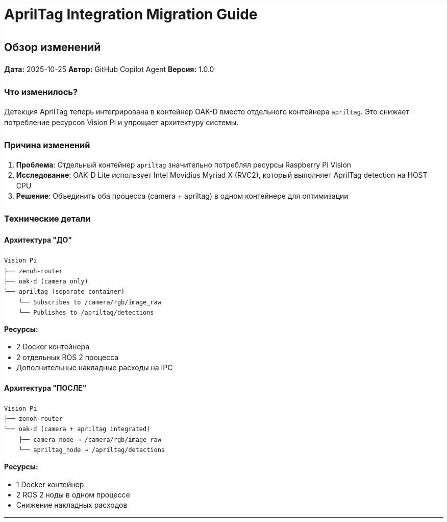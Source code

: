 # AprilTag Integration Migration Guide

## Обзор изменений

**Дата:** 2025-10-25
**Автор:** GitHub Copilot Agent
**Версия:** 1.0.0

### Что изменилось?

Детекция AprilTag теперь интегрирована в контейнер OAK-D вместо отдельного контейнера `apriltag`. Это снижает потребление ресурсов Vision Pi и упрощает архитектуру системы.

### Причина изменений

1. **Проблема**: Отдельный контейнер `apriltag` значительно потреблял ресурсы Raspberry Pi Vision
2. **Исследование**: OAK-D Lite использует Intel Movidius Myriad X (RVC2), который выполняет AprilTag detection на HOST CPU
3. **Решение**: Объединить оба процесса (camera + apriltag) в одном контейнере для оптимизации

### Технические детали

#### Архитектура "ДО"

```
Vision Pi
├── zenoh-router
├── oak-d (camera only)
└── apriltag (separate container)
    └── Subscribes to /camera/rgb/image_raw
    └── Publishes to /apriltag/detections
```

**Ресурсы:**
- 2 Docker контейнера
- 2 отдельных ROS 2 процесса
- Дополнительные накладные расходы на IPC

#### Архитектура "ПОСЛЕ"

```
Vision Pi
├── zenoh-router
└── oak-d (camera + apriltag integrated)
    ├── camera_node → /camera/rgb/image_raw
    └── apriltag_node → /apriltag/detections
```

**Ресурсы:**
- 1 Docker контейнер
- 2 ROS 2 ноды в одном процессе
- Снижение накладных расходов

---